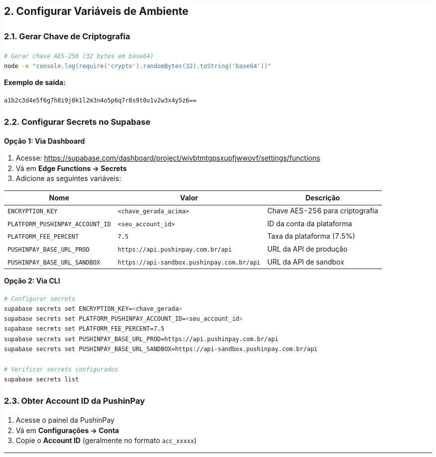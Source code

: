 ## 2. Configurar Variáveis de Ambiente

### 2.1. Gerar Chave de Criptografia

```bash
# Gerar chave AES-256 (32 bytes em base64)
node -e "console.log(require('crypto').randomBytes(32).toString('base64'))"
```

**Exemplo de saída:**
```
a1b2c3d4e5f6g7h8i9j0k1l2m3n4o5p6q7r8s9t0u1v2w3x4y5z6==
```

### 2.2. Configurar Secrets no Supabase

**Opção 1: Via Dashboard**

1. Acesse: https://supabase.com/dashboard/project/wivbtmtgpsxupfjwwovf/settings/functions
2. Vá em **Edge Functions → Secrets**
3. Adicione as seguintes variáveis:

| Nome | Valor | Descrição |
|------|-------|-----------|
| `ENCRYPTION_KEY` | `<chave_gerada_acima>` | Chave AES-256 para criptografia |
| `PLATFORM_PUSHINPAY_ACCOUNT_ID` | `<seu_account_id>` | ID da conta da plataforma |
| `PLATFORM_FEE_PERCENT` | `7.5` | Taxa da plataforma (7.5%) |
| `PUSHINPAY_BASE_URL_PROD` | `https://api.pushinpay.com.br/api` | URL da API de produção |
| `PUSHINPAY_BASE_URL_SANDBOX` | `https://api-sandbox.pushinpay.com.br/api` | URL da API de sandbox |

**Opção 2: Via CLI**

```bash
# Configurar secrets
supabase secrets set ENCRYPTION_KEY=<chave_gerada>
supabase secrets set PLATFORM_PUSHINPAY_ACCOUNT_ID=<seu_account_id>
supabase secrets set PLATFORM_FEE_PERCENT=7.5
supabase secrets set PUSHINPAY_BASE_URL_PROD=https://api.pushinpay.com.br/api
supabase secrets set PUSHINPAY_BASE_URL_SANDBOX=https://api-sandbox.pushinpay.com.br/api

# Verificar secrets configurados
supabase secrets list
```

### 2.3. Obter Account ID da PushinPay

1. Acesse o painel da PushinPay
2. Vá em **Configurações → Conta**
3. Copie o **Account ID** (geralmente no formato `acc_xxxxx`)

---
